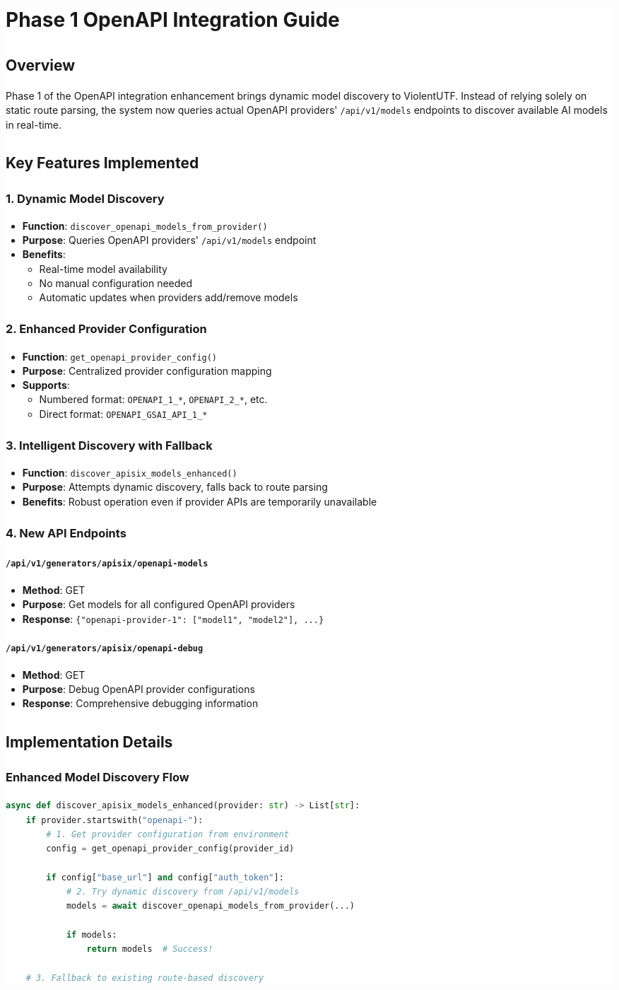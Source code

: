 # Phase 1 OpenAPI Integration Guide

## Overview

Phase 1 of the OpenAPI integration enhancement brings dynamic model discovery to ViolentUTF. Instead of relying solely on static route parsing, the system now queries actual OpenAPI providers' `/api/v1/models` endpoints to discover available AI models in real-time.

## Key Features Implemented

### 1. Dynamic Model Discovery
- **Function**: `discover_openapi_models_from_provider()`
- **Purpose**: Queries OpenAPI providers' `/api/v1/models` endpoint
- **Benefits**:
  - Real-time model availability
  - No manual configuration needed
  - Automatic updates when providers add/remove models

### 2. Enhanced Provider Configuration
- **Function**: `get_openapi_provider_config()`
- **Purpose**: Centralized provider configuration mapping
- **Supports**:
  - Numbered format: `OPENAPI_1_*`, `OPENAPI_2_*`, etc.
  - Direct format: `OPENAPI_GSAI_API_1_*`

### 3. Intelligent Discovery with Fallback
- **Function**: `discover_apisix_models_enhanced()`
- **Purpose**: Attempts dynamic discovery, falls back to route parsing
- **Benefits**: Robust operation even if provider APIs are temporarily unavailable

### 4. New API Endpoints

#### `/api/v1/generators/apisix/openapi-models`
- **Method**: GET
- **Purpose**: Get models for all configured OpenAPI providers
- **Response**: `{"openapi-provider-1": ["model1", "model2"], ...}`

#### `/api/v1/generators/apisix/openapi-debug`
- **Method**: GET
- **Purpose**: Debug OpenAPI provider configurations
- **Response**: Comprehensive debugging information

## Implementation Details

### Enhanced Model Discovery Flow

```python
async def discover_apisix_models_enhanced(provider: str) -> List[str]:
    if provider.startswith("openapi-"):
        # 1. Get provider configuration from environment
        config = get_openapi_provider_config(provider_id)

        if config["base_url"] and config["auth_token"]:
            # 2. Try dynamic discovery from /api/v1/models
            models = await discover_openapi_models_from_provider(...)

            if models:
                return models  # Success!

    # 3. Fallback to existing route-based discovery
```